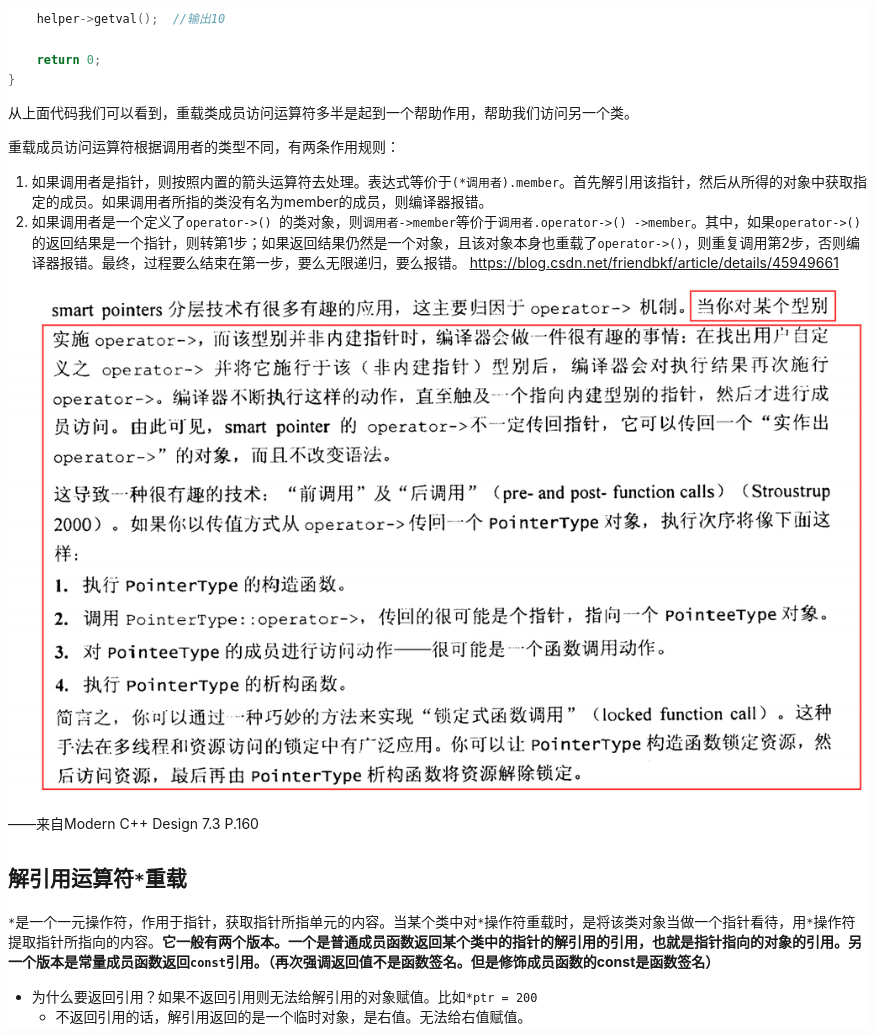 ```c++
    helper->getval();  //输出10

    return 0;
}
```

从上面代码我们可以看到，重载类成员访问运算符多半是起到一个帮助作用，帮助我们访问另一个类。

重载成员访问运算符根据调用者的类型不同，有两条作用规则：

1. 如果调用者是指针，则按照内置的箭头运算符去处理。表达式等价于`(*调用者).member`。首先解引用该指针，然后从所得的对象中获取指定的成员。如果调用者所指的类没有名为member的成员，则编译器报错。
2. 如果调用者是一个定义了`operator->() `的类对象，则`调用者->member`等价于`调用者.operator->() ->member`。其中，如果`operator->()`的返回结果是一个指针，则转第1步；如果返回结果仍然是一个对象，且该对象本身也重载了`operator->()`，则重复调用第2步，否则编译器报错。最终，过程要么结束在第一步，要么无限递归，要么报错。
   https://blog.csdn.net/friendbkf/article/details/45949661

![QQ截图20230311010451](/assets/blog_res/2022-07-24-%E6%9D%82%E8%AE%B02.assets/QQ%E6%88%AA%E5%9B%BE20230311010451.png)

——来自Modern C++ Design 7.3 P.160

## 解引用运算符`*`重载

`*`是一个一元操作符，作用于指针，获取指针所指单元的内容。当某个类中对`*`操作符重载时，是将该类对象当做一个指针看待，用`*`操作符提取指针所指向的内容。**它一般有两个版本。一个是普通成员函数返回某个类中的指针的解引用的引用，也就是指针指向的对象的引用。另一个版本是常量成员函数返回`const`引用。（再次强调返回值不是函数签名。但是修饰成员函数的const是函数签名）**

- 为什么要返回引用？如果不返回引用则无法给解引用的对象赋值。比如`*ptr = 200`
  - 不返回引用的话，解引用返回的是一个临时对象，是右值。无法给右值赋值。
